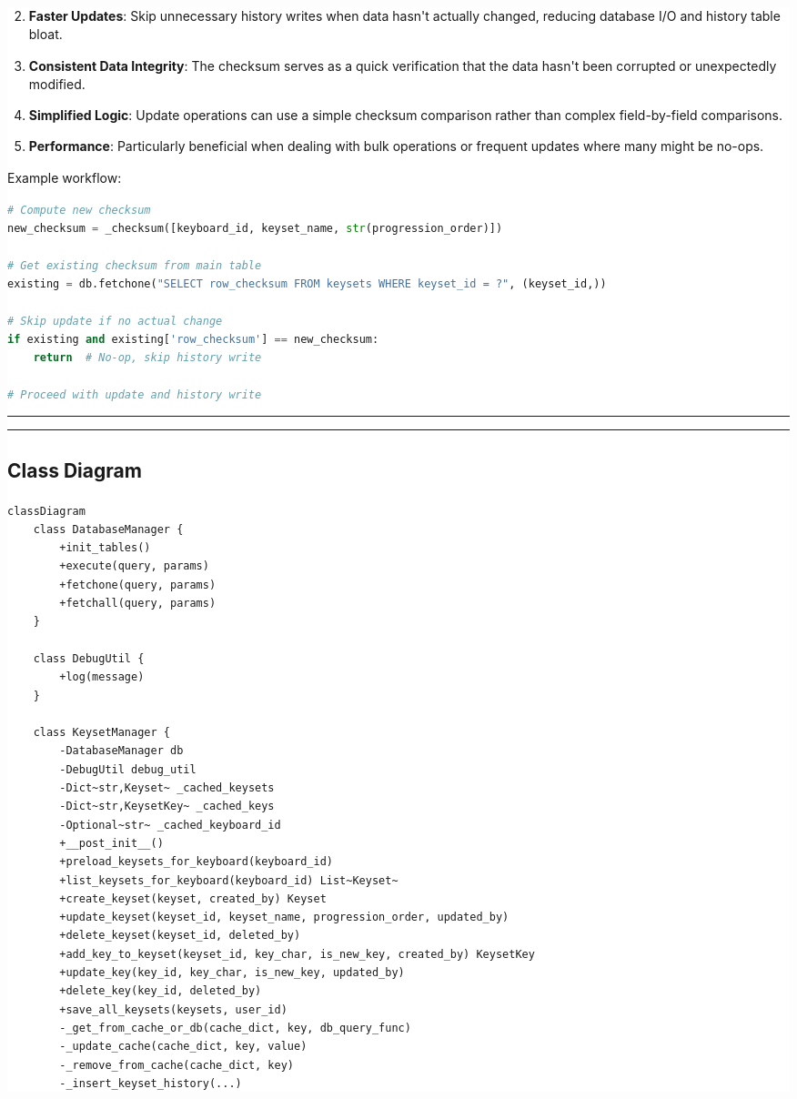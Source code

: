 2. **Faster Updates**: Skip unnecessary history writes when data hasn't actually changed, reducing database I/O and history table bloat.

3. **Consistent Data Integrity**: The checksum serves as a quick verification that the data hasn't been corrupted or unexpectedly modified.

4. **Simplified Logic**: Update operations can use a simple checksum comparison rather than complex field-by-field comparisons.

5. **Performance**: Particularly beneficial when dealing with bulk operations or frequent updates where many might be no-ops.

Example workflow:
```python
# Compute new checksum
new_checksum = _checksum([keyboard_id, keyset_name, str(progression_order)])

# Get existing checksum from main table
existing = db.fetchone("SELECT row_checksum FROM keysets WHERE keyset_id = ?", (keyset_id,))

# Skip update if no actual change
if existing and existing['row_checksum'] == new_checksum:
    return  # No-op, skip history write

# Proceed with update and history write
```

---

---

## Class Diagram

```mermaid
classDiagram
    class DatabaseManager {
        +init_tables()
        +execute(query, params)
        +fetchone(query, params)
        +fetchall(query, params)
    }
    
    class DebugUtil {
        +log(message)
    }
    
    class KeysetManager {
        -DatabaseManager db
        -DebugUtil debug_util
        -Dict~str,Keyset~ _cached_keysets
        -Dict~str,KeysetKey~ _cached_keys
        -Optional~str~ _cached_keyboard_id
        +__post_init__()
        +preload_keysets_for_keyboard(keyboard_id)
        +list_keysets_for_keyboard(keyboard_id) List~Keyset~
        +create_keyset(keyset, created_by) Keyset
        +update_keyset(keyset_id, keyset_name, progression_order, updated_by)
        +delete_keyset(keyset_id, deleted_by)
        +add_key_to_keyset(keyset_id, key_char, is_new_key, created_by) KeysetKey
        +update_key(key_id, key_char, is_new_key, updated_by)
        +delete_key(key_id, deleted_by)
        +save_all_keysets(keysets, user_id)
        -_get_from_cache_or_db(cache_dict, key, db_query_func)
        -_update_cache(cache_dict, key, value)
        -_remove_from_cache(cache_dict, key)
        -_insert_keyset_history(...)
```